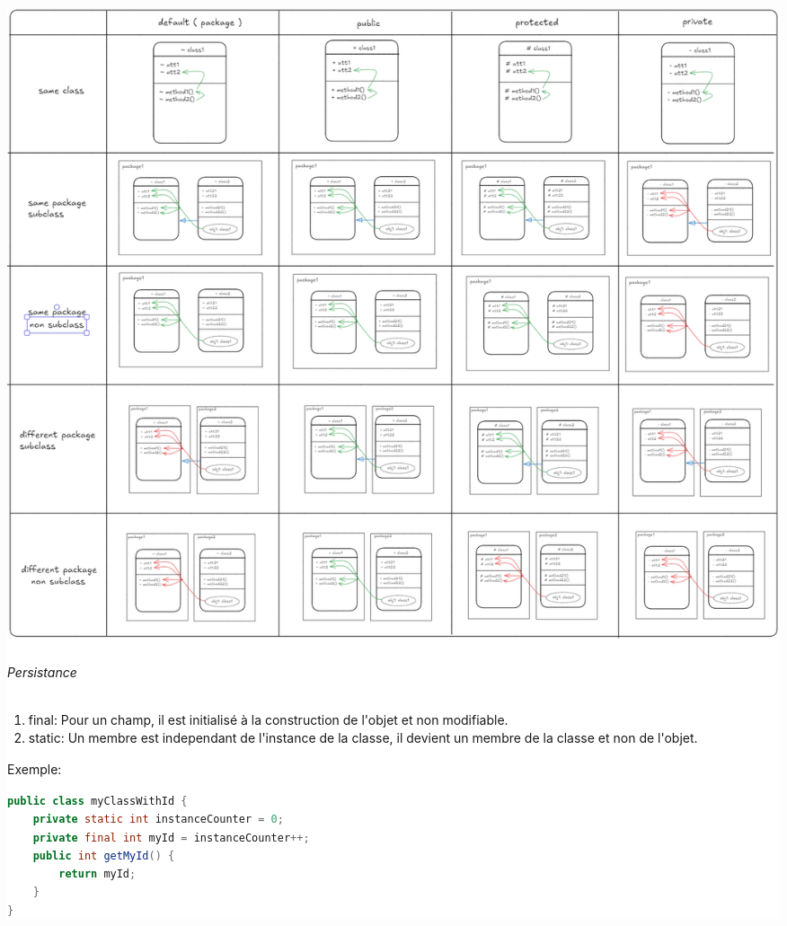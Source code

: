 ![](assets/images/detail_access.png)

###### Persistance

1. final:
   Pour un champ, il est initialisé à la construction de l'objet et non modifiable.
2. static:
   Un membre est independant de l'instance de la classe, il devient un membre de la classe et non de l'objet.

Exemple:

```java
public class myClassWithId {
    private static int instanceCounter = 0;
    private final int myId = instanceCounter++;
    public int getMyId() {
        return myId;
    }
}
```
